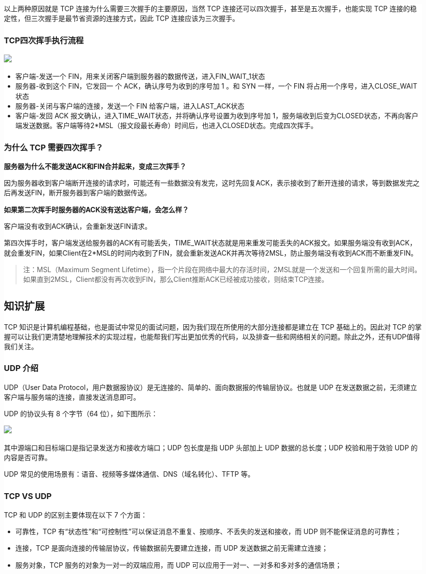 以上两种原因就是 TCP 连接为什么需要三次握手的主要原因，当然 TCP 连接还可以四次握手，甚至是五次握手，也能实现 TCP 连接的稳定性，但三次握手是最节省资源的连接方式，因此 TCP 连接应该为三次握手。

### TCP四次挥手执行流程

![](https://fire-repository.oss-cn-beijing.aliyuncs.com/interview/221009/2.png)

- 客户端-发送一个 FIN，用来关闭客户端到服务器的数据传送，进入FIN_WAIT_1状态
- 服务器-收到这个 FIN，它发回一 个 ACK，确认序号为收到的序号加 1 。和 SYN 一样，一个 FIN 将占用一个序号，进入CLOSE_WAIT状态
- 服务器-关闭与客户端的连接，发送一个 FIN 给客户端，进入LAST_ACK状态
- 客户端-发回 ACK 报文确认，进入TIME_WAIT状态，并将确认序号设置为收到序号加 1，服务端收到后变为CLOSED状态，不再向客户端发送数据。客户端等待2*MSL（报文段最长寿命）时间后，也进入CLOSED状态。完成四次挥手。

### 为什么 TCP 需要四次挥手？

**服务器为什么不能发送ACK和FIN合并起来，变成三次挥手？**

因为服务器收到客户端断开连接的请求时，可能还有一些数据没有发完，这时先回复ACK，表示接收到了断开连接的请求，等到数据发完之后再发送FIN，断开服务器到客户端的数据传送。

**如果第二次挥手时服务器的ACK没有送达客户端，会怎么样？**

客户端没有收到ACK确认，会重新发送FIN请求。

第四次挥手时，客户端发送给服务器的ACK有可能丢失，TIME_WAIT状态就是用来重发可能丢失的ACK报文。如果服务端没有收到ACK，就会重发FIN，如果Client在2*MSL的时间内收到了FIN，就会重新发送ACK并再次等待2MSL，防止服务端没有收到ACK而不断重发FIN。

>注：MSL（Maximum Segment Lifetime），指一个片段在网络中最大的存活时间，2MSL就是一个发送和一个回复所需的最大时间。如果直到2MSL，Client都没有再次收到FIN，那么Client推断ACK已经被成功接收，则结束TCP连接。

## 知识扩展

TCP 知识是计算机编程基础，也是面试中常见的面试问题，因为我们现在所使用的大部分连接都是建立在 TCP 基础上的。因此对 TCP 的掌握可以让我们更清楚地理解技术的实现过程，也能帮我们写出更加优秀的代码，以及排查一些和网络相关的问题。除此之外，还有UDP值得我们关注。

### UDP 介绍

UDP（User Data Protocol，用户数据报协议）是无连接的、简单的、面向数据报的传输层协议。也就是 UDP 在发送数据之前，无须建立客户端与服务端的连接，直接发送消息即可。

UDP 的协议头有 8 个字节（64 位），如下图所示：

![](https://fire-repository.oss-cn-beijing.aliyuncs.com/interview/221009/3.png)


其中源端口和目标端口是指记录发送方和接收方端口；UDP 包长度是指 UDP 头部加上 UDP 数据的总长度；UDP 校验和用于效验 UDP 的内容是否可靠。

UDP 常见的使用场景有：语音、视频等多媒体通信、DNS（域名转化）、TFTP 等。

### TCP VS UDP

TCP 和 UDP 的区别主要体现在以下 7 个方面：

- 可靠性，TCP 有“状态性”和“可控制性”可以保证消息不重复、按顺序、不丢失的发送和接收，而 UDP 则不能保证消息的可靠性；

- 连接，TCP 是面向连接的传输层协议，传输数据前先要建立连接，而 UDP 发送数据之前无需建立连接；

- 服务对象，TCP 服务的对象为一对一的双端应用，而 UDP 可以应用于一对一、一对多和多对多的通信场景；
